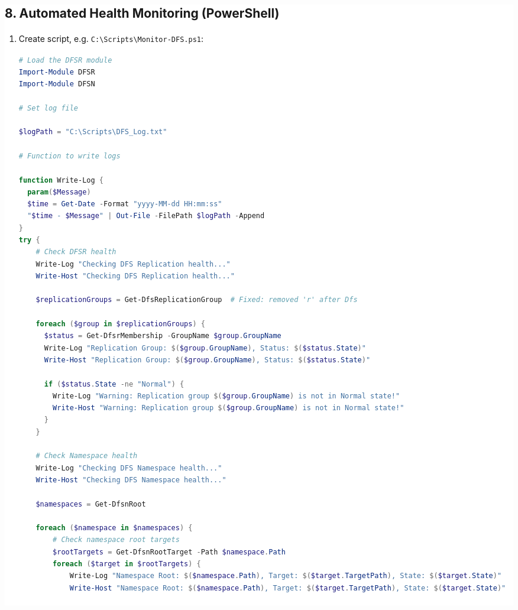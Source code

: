 ## 8. Automated Health Monitoring (PowerShell)

1. Create script, e.g. `C:\Scripts\Monitor-DFS.ps1`:
    ```powershell
    # Load the DFSR module
    Import-Module DFSR
    Import-Module DFSN
    
    # Set log file
    
    $logPath = "C:\Scripts\DFS_Log.txt"
    
    # Function to write logs
    
    function Write-Log {
      param($Message)
      $time = Get-Date -Format "yyyy-MM-dd HH:mm:ss"
      "$time - $Message" | Out-File -FilePath $logPath -Append
    }
    try {
        # Check DFSR health
        Write-Log "Checking DFS Replication health..."
        Write-Host "Checking DFS Replication health..."
    
        $replicationGroups = Get-DfsReplicationGroup  # Fixed: removed 'r' after Dfs
    
        foreach ($group in $replicationGroups) {
          $status = Get-DfsrMembership -GroupName $group.GroupName
          Write-Log "Replication Group: $($group.GroupName), Status: $($status.State)"
          Write-Host "Replication Group: $($group.GroupName), Status: $($status.State)"
        
          if ($status.State -ne "Normal") {
            Write-Log "Warning: Replication group $($group.GroupName) is not in Normal state!"
            Write-Host "Warning: Replication group $($group.GroupName) is not in Normal state!"
          }
        }  
    
        # Check Namespace health
        Write-Log "Checking DFS Namespace health..."
        Write-Host "Checking DFS Namespace health..."
    
        $namespaces = Get-DfsnRoot
    
        foreach ($namespace in $namespaces) {
            # Check namespace root targets
            $rootTargets = Get-DfsnRootTarget -Path $namespace.Path
            foreach ($target in $rootTargets) {
                Write-Log "Namespace Root: $($namespace.Path), Target: $($target.TargetPath), State: $($target.State)"
                Write-Host "Namespace Root: $($namespace.Path), Target: $($target.TargetPath), State: $($target.State)"
            